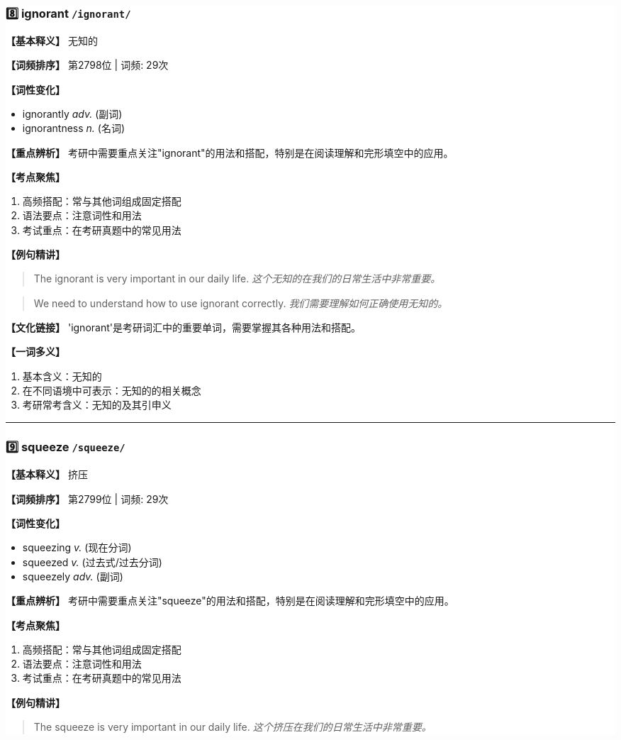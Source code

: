 ### 8️⃣ ignorant `/ignorant/`

**【基本释义】** 无知的

**【词频排序】** 第2798位 | 词频: 29次

**【词性变化】**
- ignorantly *adv.* (副词)
- ignorantness *n.* (名词)

**【重点辨析】**
考研中需要重点关注"ignorant"的用法和搭配，特别是在阅读理解和完形填空中的应用。

**【考点聚焦】**
1. 高频搭配：常与其他词组成固定搭配
2. 语法要点：注意词性和用法
3. 考试重点：在考研真题中的常见用法

**【例句精讲】**
> The ignorant is very important in our daily life.
> *这个无知的在我们的日常生活中非常重要。*

> We need to understand how to use ignorant correctly.
> *我们需要理解如何正确使用无知的。*

**【文化链接】**
'ignorant'是考研词汇中的重要单词，需要掌握其各种用法和搭配。

**【一词多义】**
1. 基本含义：无知的
2. 在不同语境中可表示：无知的的相关概念
3. 考研常考含义：无知的及其引申义

---
### 9️⃣ squeeze `/squeeze/`

**【基本释义】** 挤压

**【词频排序】** 第2799位 | 词频: 29次

**【词性变化】**
- squeezing *v.* (现在分词)
- squeezed *v.* (过去式/过去分词)
- squeezely *adv.* (副词)

**【重点辨析】**
考研中需要重点关注"squeeze"的用法和搭配，特别是在阅读理解和完形填空中的应用。

**【考点聚焦】**
1. 高频搭配：常与其他词组成固定搭配
2. 语法要点：注意词性和用法
3. 考试重点：在考研真题中的常见用法

**【例句精讲】**
> The squeeze is very important in our daily life.
> *这个挤压在我们的日常生活中非常重要。*
